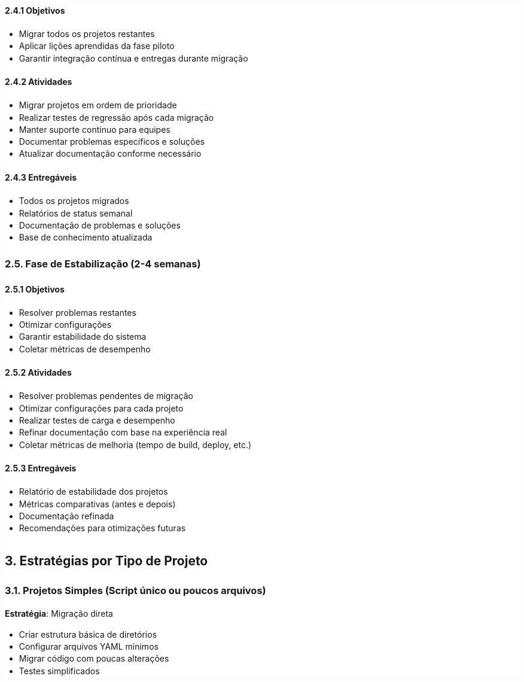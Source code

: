 #### 2.4.1 Objetivos

- Migrar todos os projetos restantes
- Aplicar lições aprendidas da fase piloto
- Garantir integração contínua e entregas durante migração

#### 2.4.2 Atividades

- Migrar projetos em ordem de prioridade
- Realizar testes de regressão após cada migração
- Manter suporte contínuo para equipes
- Documentar problemas específicos e soluções
- Atualizar documentação conforme necessário

#### 2.4.3 Entregáveis

- Todos os projetos migrados
- Relatórios de status semanal
- Documentação de problemas e soluções
- Base de conhecimento atualizada

### 2.5. Fase de Estabilização (2-4 semanas)

#### 2.5.1 Objetivos

- Resolver problemas restantes
- Otimizar configurações
- Garantir estabilidade do sistema
- Coletar métricas de desempenho

#### 2.5.2 Atividades

- Resolver problemas pendentes de migração
- Otimizar configurações para cada projeto
- Realizar testes de carga e desempenho
- Refinar documentação com base na experiência real
- Coletar métricas de melhoria (tempo de build, deploy, etc.)

#### 2.5.3 Entregáveis

- Relatório de estabilidade dos projetos
- Métricas comparativas (antes e depois)
- Documentação refinada
- Recomendações para otimizações futuras

## 3. Estratégias por Tipo de Projeto

### 3.1. Projetos Simples (Script único ou poucos arquivos)

**Estratégia**: Migração direta

- Criar estrutura básica de diretórios
- Configurar arquivos YAML mínimos
- Migrar código com poucas alterações
- Testes simplificados
